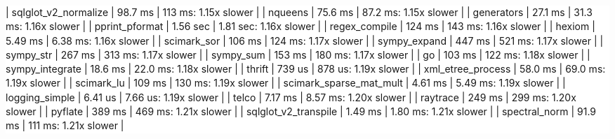 | sqlglot_v2_normalize       | 98.7 ms                                                                                                         | 113 ms: 1.15x slower                                                                                                  |
| nqueens                    | 75.6 ms                                                                                                         | 87.2 ms: 1.15x slower                                                                                                 |
| generators                 | 27.1 ms                                                                                                         | 31.3 ms: 1.16x slower                                                                                                 |
| pprint_pformat             | 1.56 sec                                                                                                        | 1.81 sec: 1.16x slower                                                                                                |
| regex_compile              | 124 ms                                                                                                          | 143 ms: 1.16x slower                                                                                                  |
| hexiom                     | 5.49 ms                                                                                                         | 6.38 ms: 1.16x slower                                                                                                 |
| scimark_sor                | 106 ms                                                                                                          | 124 ms: 1.17x slower                                                                                                  |
| sympy_expand               | 447 ms                                                                                                          | 521 ms: 1.17x slower                                                                                                  |
| sympy_str                  | 267 ms                                                                                                          | 313 ms: 1.17x slower                                                                                                  |
| sympy_sum                  | 153 ms                                                                                                          | 180 ms: 1.17x slower                                                                                                  |
| go                         | 103 ms                                                                                                          | 122 ms: 1.18x slower                                                                                                  |
| sympy_integrate            | 18.6 ms                                                                                                         | 22.0 ms: 1.18x slower                                                                                                 |
| thrift                     | 739 us                                                                                                          | 878 us: 1.19x slower                                                                                                  |
| xml_etree_process          | 58.0 ms                                                                                                         | 69.0 ms: 1.19x slower                                                                                                 |
| scimark_lu                 | 109 ms                                                                                                          | 130 ms: 1.19x slower                                                                                                  |
| scimark_sparse_mat_mult    | 4.61 ms                                                                                                         | 5.49 ms: 1.19x slower                                                                                                 |
| logging_simple             | 6.41 us                                                                                                         | 7.66 us: 1.19x slower                                                                                                 |
| telco                      | 7.17 ms                                                                                                         | 8.57 ms: 1.20x slower                                                                                                 |
| raytrace                   | 249 ms                                                                                                          | 299 ms: 1.20x slower                                                                                                  |
| pyflate                    | 389 ms                                                                                                          | 469 ms: 1.21x slower                                                                                                  |
| sqlglot_v2_transpile       | 1.49 ms                                                                                                         | 1.80 ms: 1.21x slower                                                                                                 |
| spectral_norm              | 91.9 ms                                                                                                         | 111 ms: 1.21x slower                                                                                                  |